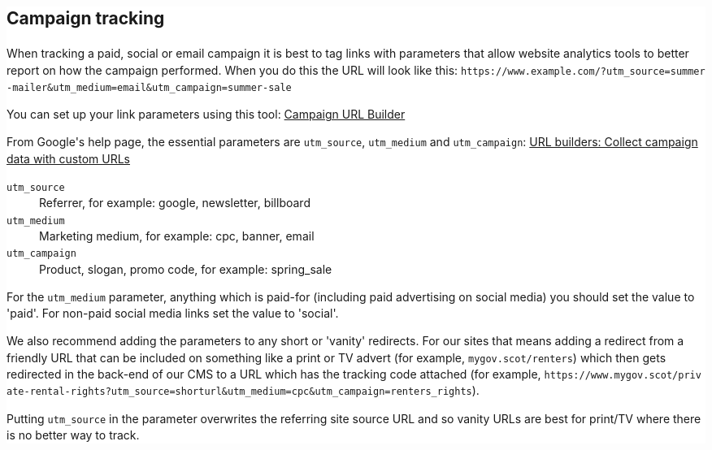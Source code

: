 


## Campaign tracking

When tracking a paid, social or email campaign it is best to tag links with parameters that allow website analytics tools to better report on how the campaign performed. When you do this the URL will look like this: `https://www.example.com/?utm_source=summer-mailer&utm_medium=email&utm_campaign=summer-sale`

You can set up your link parameters using this tool: [Campaign URL Builder](https://ga-dev-tools.web.app/campaign-url-builder/)

From Google's help page, the essential parameters are `utm_source`, `utm_medium` and `utm_campaign`: [URL builders: Collect campaign data with custom URLs](https://support.google.com/analytics/answer/10917952)

<dl>
<dt><code>utm_source</code></dt>
<dd>Referrer, for example: google, newsletter, billboard</dd>
<dt><code>utm_medium</code></dt>
<dd>Marketing medium, for example: cpc, banner, email</dd>
<dt><code>utm_campaign</code></dt>
<dd>Product, slogan, promo code, for example: spring_sale</dd>
</dl>

<div class="ds_inset-text"><div class="ds_inset-text__text">
For the <code>utm_medium</code> parameter, anything which is paid-for (including paid advertising on social media) you should set the value to 'paid'. For non-paid social media links set the value to 'social'.</div></div>

We also recommend adding the parameters to any short or 'vanity' redirects. For our sites that means adding a redirect from a friendly URL that can be included on something like a print or TV advert (for example, `mygov.scot/renters`) which then gets redirected in the back-end of our CMS to a URL which has the tracking code attached (for example, `https://www.mygov.scot/private-rental-rights?utm_source=shorturl&utm_medium=cpc&utm_campaign=renters_rights`).

<div class="ds_inset-text"><div class="ds_inset-text__text">
Putting <code>utm_source</code> in the parameter overwrites the referring site source URL and so vanity URLs are best for print/TV where there is no better way to track.</div></div>
